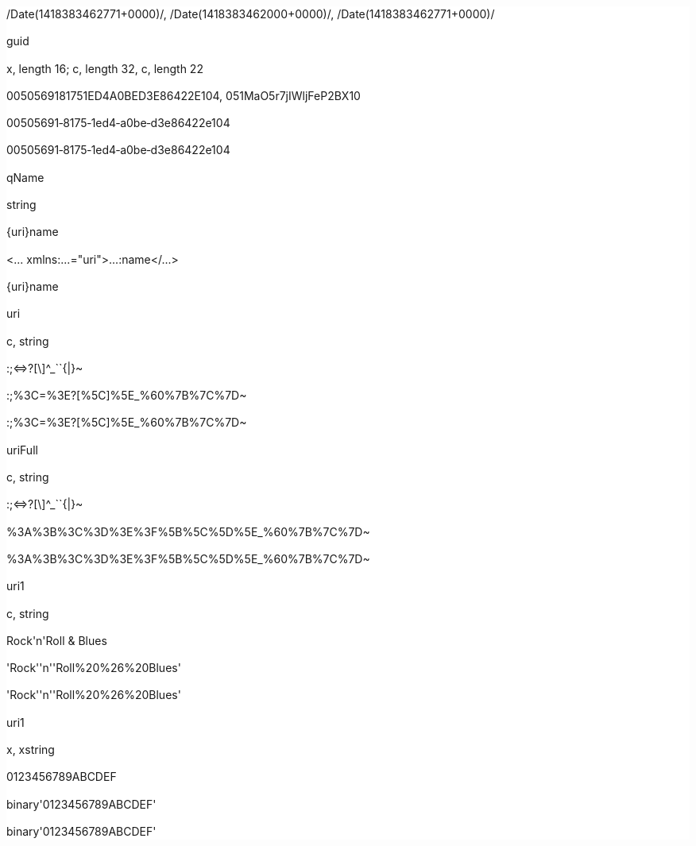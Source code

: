 /Date(1418383462771+0000)/,
/Date(1418383462000+0000)/,
/Date(1418383462771+0000)/

guid

x, length 16; c, length 32,
c, length 22

0050569181751ED4A0BED3E86422E104,
051MaO5r7jIWljFeP2BX10

00505691‑8175‑1ed4‑a0be‑d3e86422e104

00505691‑8175‑1ed4‑a0be‑d3e86422e104

qName

string

{uri}name

<... xmlns:...="uri">...:name</...>

{uri}name

uri

c, string

:;<=>?\[\\\]^\_\`\`{|}~

:;%3C=%3E?\[%5C\]%5E\_%60%7B%7C%7D~

:;%3C=%3E?\[%5C\]%5E\_%60%7B%7C%7D~

uriFull

c, string

:;<=>?\[\\\]^\_\`\`{|}~

%3A%3B%3C%3D%3E%3F%5B%5C%5D%5E\_%60%7B%7C%7D~

%3A%3B%3C%3D%3E%3F%5B%5C%5D%5E\_%60%7B%7C%7D~

uri1

c, string

Rock'n'Roll & Blues

'Rock''n''Roll%20%26%20Blues'

'Rock''n''Roll%20%26%20Blues'

uri1

x, xstring

0123456789ABCDEF

binary'0123456789ABCDEF'

binary'0123456789ABCDEF'
